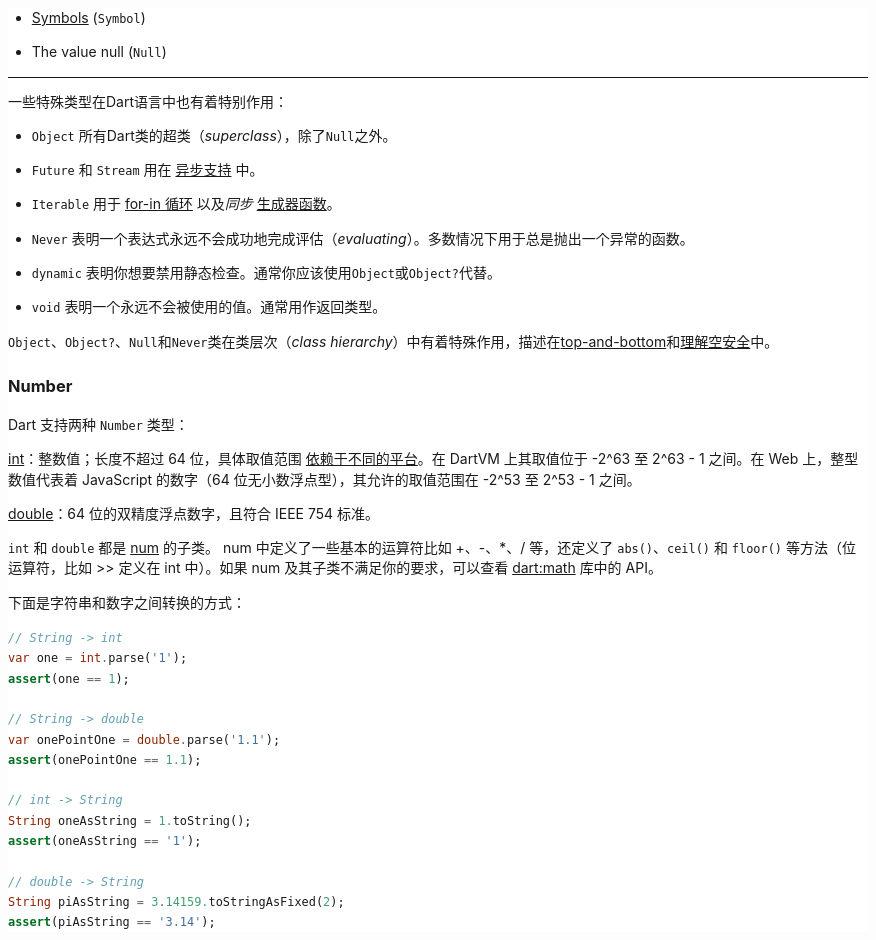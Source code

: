
- [Symbols](https://dart.cn/guides/language/language-tour#symbols) (`Symbol`)

- The value null (`Null`)

---

一些特殊类型在Dart语言中也有着特别作用：

- `Object` 所有Dart类的超类（*superclass*），除了`Null`之外。

- `Future` 和 `Stream` 用在 [异步支持](https://dart.cn/guides/language/language-tour#asynchrony-support) 中。
  
- `Iterable` 用于 [for-in 循环](https://dart.cn/guides/libraries/library-tour#iteration) 以及*同步* [生成器函数](https://dart.cn/guides/language/language-tour#generator)。

- `Never` 表明一个表达式永远不会成功地完成评估（*evaluating*）。多数情况下用于总是抛出一个异常的函数。

- `dynamic` 表明你想要禁用静态检查。通常你应该使用`Object`或`Object?`代替。

- `void` 表明一个永远不会被使用的值。通常用作返回类型。

`Object`、`Object?`、`Null`和`Never`类在类层次（*class hierarchy*）中有着特殊作用，描述在[top-and-bottom](https://dart.cn/null-safety/understanding-null-safety#top-and-bottom)和[理解空安全](https://dart.cn/null-safety/understanding-null-safety)中。

### Number

Dart 支持两种 `Number` 类型：

[int](https://api.dart.cn/stable/dart-core/int-class.html)：整数值；长度不超过 64 位，具体取值范围 [依赖于不同的平台](https://dart.cn/guides/language/numbers)。在 DartVM 上其取值位于 -2^63 至 2^63 - 1 之间。在 Web 上，整型数值代表着 JavaScript 的数字（64 位无小数浮点型），其允许的取值范围在 -2^53 至 2^53 - 1 之间。

[double](https://api.dart.cn/stable/dart-core/double-class.html)：64 位的双精度浮点数字，且符合 IEEE 754 标准。

`int` 和 `double` 都是 [num](https://api.dart.cn/stable/dart-core/num-class.html) 的子类。 num 中定义了一些基本的运算符比如 +、-、*、/ 等，还定义了 `abs()`、`ceil()` 和 `floor()` 等方法（位运算符，比如 >> 定义在 int 中）。如果 num 及其子类不满足你的要求，可以查看 [dart:math](https://api.dart.cn/stable/dart-math) 库中的 API。

下面是字符串和数字之间转换的方式：

```dart
// String -> int
var one = int.parse('1');
assert(one == 1);

// String -> double
var onePointOne = double.parse('1.1');
assert(onePointOne == 1.1);

// int -> String
String oneAsString = 1.toString();
assert(oneAsString == '1');

// double -> String
String piAsString = 3.14159.toStringAsFixed(2);
assert(piAsString == '3.14');
```
